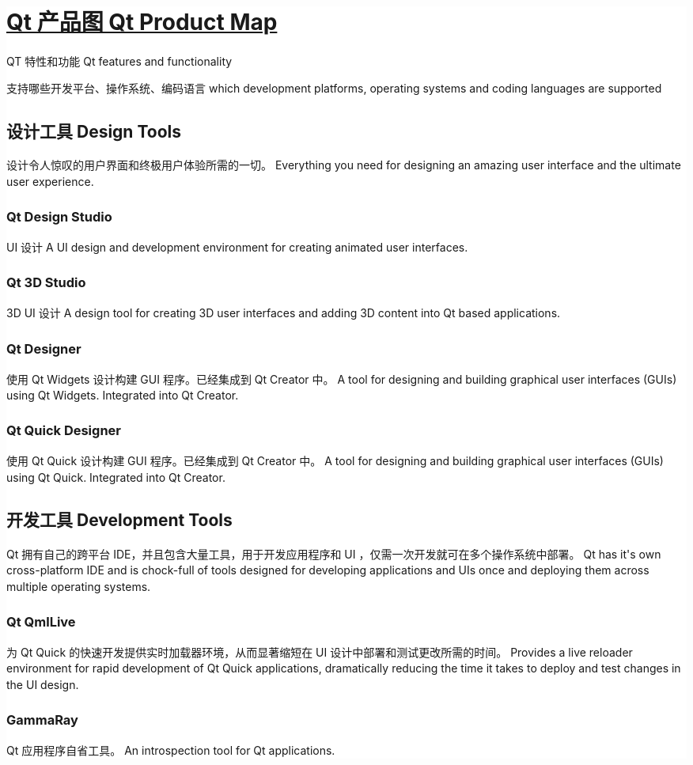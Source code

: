 # [Qt 产品图 Qt Product Map](https://www.qt.io/qt-product-map)

QT 特性和功能
Qt features and functionality

支持哪些开发平台、操作系统、编码语言
which development platforms, operating systems and coding languages are supported



## 设计工具 Design Tools

设计令人惊叹的用户界面和终极用户体验所需的一切。
Everything you need for designing an amazing user interface and the ultimate user experience.


### Qt Design Studio
UI 设计
A UI design and development environment for creating animated user interfaces.


### Qt 3D Studio
3D UI 设计
A design tool for creating 3D user interfaces and adding 3D content into Qt based applications. 


### Qt Designer
使用 Qt Widgets 设计构建 GUI 程序。已经集成到 Qt Creator 中。
A tool for designing and building graphical user interfaces (GUIs) using Qt Widgets. Integrated into Qt Creator. 


### Qt Quick Designer
使用 Qt Quick 设计构建 GUI 程序。已经集成到 Qt Creator 中。
A tool for designing and building graphical user interfaces (GUIs) using Qt Quick. Integrated into Qt Creator. 



## 开发工具 Development Tools

Qt 拥有自己的跨平台 IDE，并且包含大量工具，用于开发应用程序和 UI ，仅需一次开发就可在多个操作系统中部署。
Qt has it's own cross-platform IDE and is chock-full of tools designed for developing applications and UIs once and deploying them across multiple operating systems.


### Qt QmlLive
为 Qt Quick 的快速开发提供实时加载器环境，从而显著缩短在 UI 设计中部署和测试更改所需的时间。
Provides a live reloader environment for rapid development of Qt Quick applications, dramatically reducing the time it takes to deploy and test changes in the UI design. 


### GammaRay
Qt 应用程序自省工具。
An introspection tool for Qt applications.
